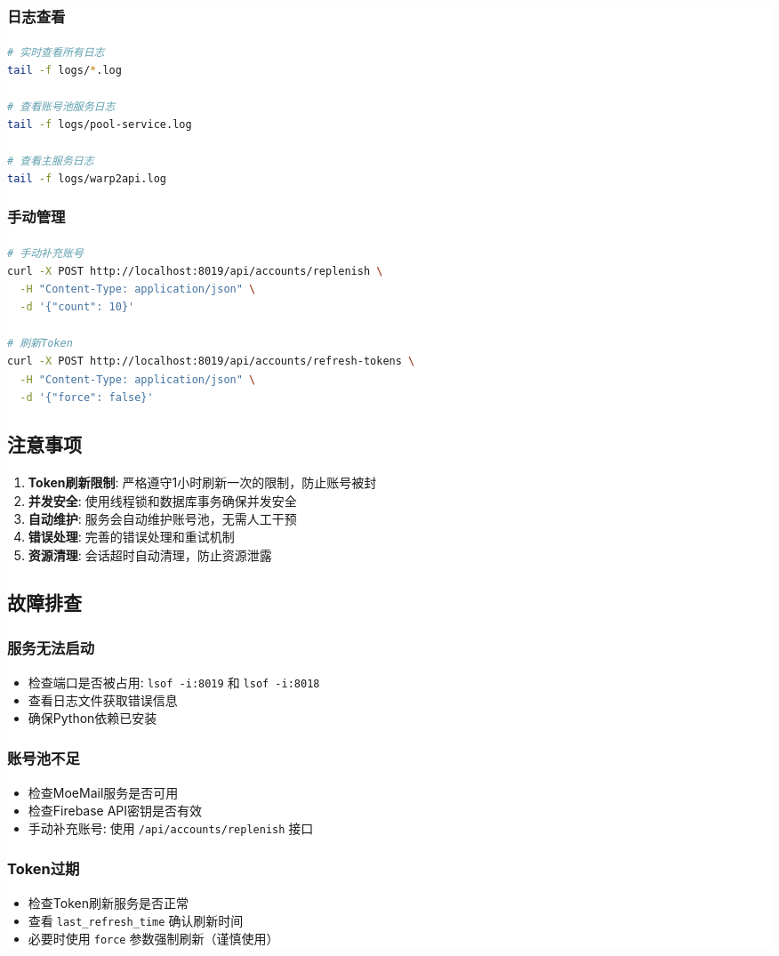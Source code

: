 ### 日志查看
```bash
# 实时查看所有日志
tail -f logs/*.log

# 查看账号池服务日志
tail -f logs/pool-service.log

# 查看主服务日志
tail -f logs/warp2api.log
```

### 手动管理
```bash
# 手动补充账号
curl -X POST http://localhost:8019/api/accounts/replenish \
  -H "Content-Type: application/json" \
  -d '{"count": 10}'

# 刷新Token
curl -X POST http://localhost:8019/api/accounts/refresh-tokens \
  -H "Content-Type: application/json" \
  -d '{"force": false}'
```

## 注意事项

1. **Token刷新限制**: 严格遵守1小时刷新一次的限制，防止账号被封
2. **并发安全**: 使用线程锁和数据库事务确保并发安全
3. **自动维护**: 服务会自动维护账号池，无需人工干预
4. **错误处理**: 完善的错误处理和重试机制
5. **资源清理**: 会话超时自动清理，防止资源泄露

## 故障排查

### 服务无法启动
- 检查端口是否被占用: `lsof -i:8019` 和 `lsof -i:8018`
- 查看日志文件获取错误信息
- 确保Python依赖已安装

### 账号池不足
- 检查MoeMail服务是否可用
- 检查Firebase API密钥是否有效
- 手动补充账号: 使用 `/api/accounts/replenish` 接口

### Token过期
- 检查Token刷新服务是否正常
- 查看 `last_refresh_time` 确认刷新时间
- 必要时使用 `force` 参数强制刷新（谨慎使用）
